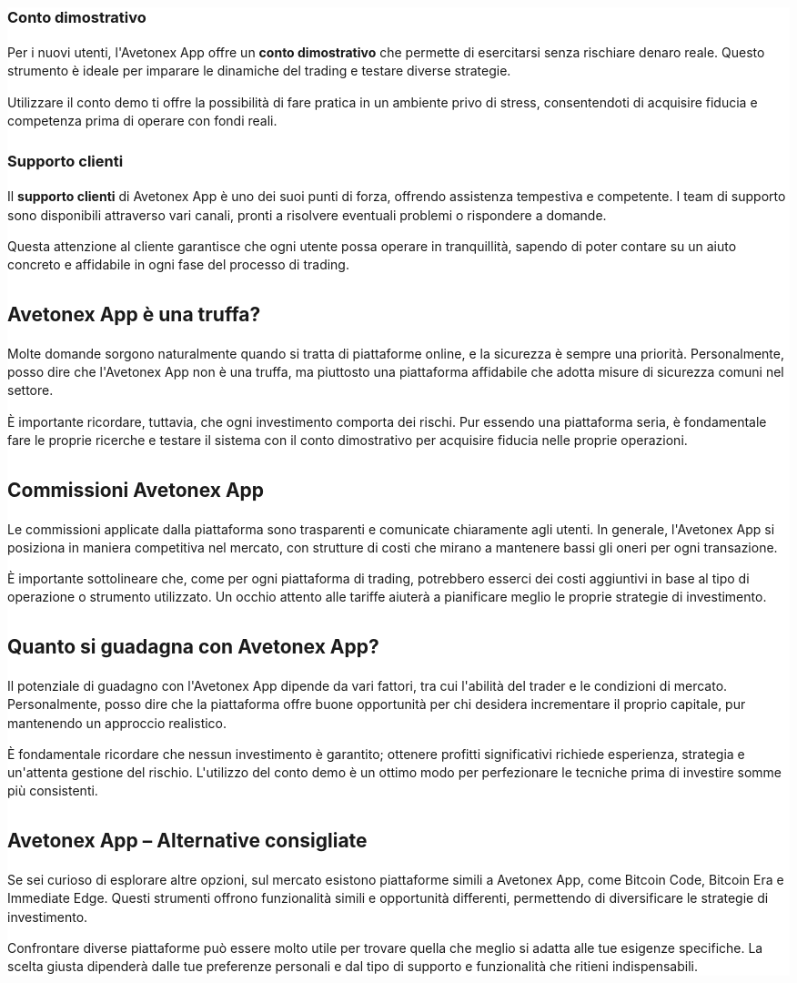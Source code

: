 ### Conto dimostrativo  
Per i nuovi utenti, l'Avetonex App offre un **conto dimostrativo** che permette di esercitarsi senza rischiare denaro reale. Questo strumento è ideale per imparare le dinamiche del trading e testare diverse strategie.  

Utilizzare il conto demo ti offre la possibilità di fare pratica in un ambiente privo di stress, consentendoti di acquisire fiducia e competenza prima di operare con fondi reali.

### Supporto clienti  
Il **supporto clienti** di Avetonex App è uno dei suoi punti di forza, offrendo assistenza tempestiva e competente. I team di supporto sono disponibili attraverso vari canali, pronti a risolvere eventuali problemi o rispondere a domande.  

Questa attenzione al cliente garantisce che ogni utente possa operare in tranquillità, sapendo di poter contare su un aiuto concreto e affidabile in ogni fase del processo di trading.

## Avetonex App è una truffa?  
Molte domande sorgono naturalmente quando si tratta di piattaforme online, e la sicurezza è sempre una priorità. Personalmente, posso dire che l'Avetonex App non è una truffa, ma piuttosto una piattaforma affidabile che adotta misure di sicurezza comuni nel settore.  

È importante ricordare, tuttavia, che ogni investimento comporta dei rischi. Pur essendo una piattaforma seria, è fondamentale fare le proprie ricerche e testare il sistema con il conto dimostrativo per acquisire fiducia nelle proprie operazioni.

## Commissioni Avetonex App  
Le commissioni applicate dalla piattaforma sono trasparenti e comunicate chiaramente agli utenti. In generale, l'Avetonex App si posiziona in maniera competitiva nel mercato, con strutture di costi che mirano a mantenere bassi gli oneri per ogni transazione.  

È importante sottolineare che, come per ogni piattaforma di trading, potrebbero esserci dei costi aggiuntivi in base al tipo di operazione o strumento utilizzato. Un occhio attento alle tariffe aiuterà a pianificare meglio le proprie strategie di investimento.

## Quanto si guadagna con Avetonex App?  
Il potenziale di guadagno con l'Avetonex App dipende da vari fattori, tra cui l'abilità del trader e le condizioni di mercato. Personalmente, posso dire che la piattaforma offre buone opportunità per chi desidera incrementare il proprio capitale, pur mantenendo un approccio realistico.  

È fondamentale ricordare che nessun investimento è garantito; ottenere profitti significativi richiede esperienza, strategia e un'attenta gestione del rischio. L'utilizzo del conto demo è un ottimo modo per perfezionare le tecniche prima di investire somme più consistenti.

## Avetonex App – Alternative consigliate  
Se sei curioso di esplorare altre opzioni, sul mercato esistono piattaforme simili a Avetonex App, come Bitcoin Code, Bitcoin Era e Immediate Edge. Questi strumenti offrono funzionalità simili e opportunità differenti, permettendo di diversificare le strategie di investimento.  

Confrontare diverse piattaforme può essere molto utile per trovare quella che meglio si adatta alle tue esigenze specifiche. La scelta giusta dipenderà dalle tue preferenze personali e dal tipo di supporto e funzionalità che ritieni indispensabili.
